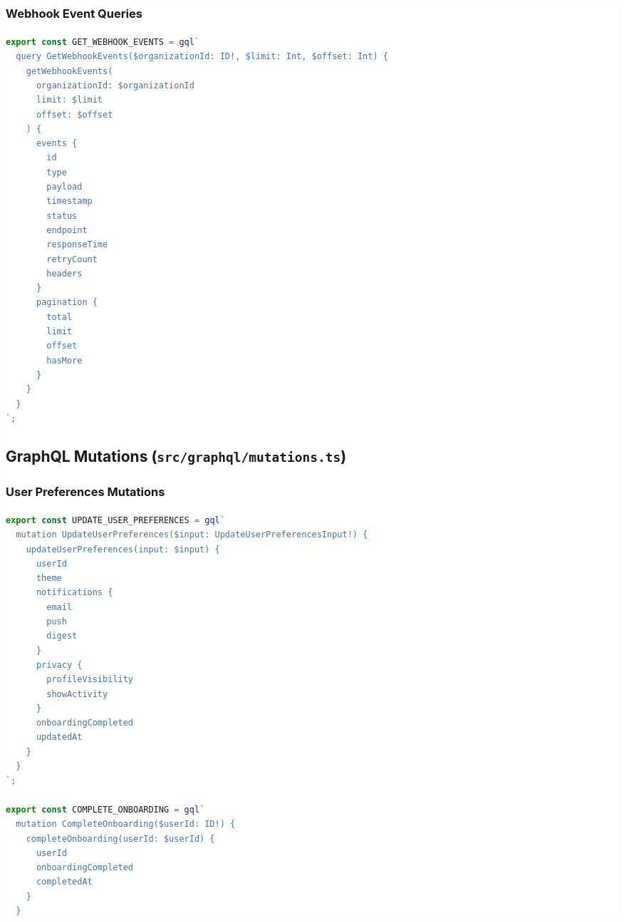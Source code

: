 ### Webhook Event Queries
```typescript
export const GET_WEBHOOK_EVENTS = gql`
  query GetWebhookEvents($organizationId: ID!, $limit: Int, $offset: Int) {
    getWebhookEvents(
      organizationId: $organizationId
      limit: $limit
      offset: $offset
    ) {
      events {
        id
        type
        payload
        timestamp
        status
        endpoint
        responseTime
        retryCount
        headers
      }
      pagination {
        total
        limit
        offset
        hasMore
      }
    }
  }
`;
```

## GraphQL Mutations (`src/graphql/mutations.ts`)

### User Preferences Mutations
```typescript
export const UPDATE_USER_PREFERENCES = gql`
  mutation UpdateUserPreferences($input: UpdateUserPreferencesInput!) {
    updateUserPreferences(input: $input) {
      userId
      theme
      notifications {
        email
        push
        digest
      }
      privacy {
        profileVisibility
        showActivity
      }
      onboardingCompleted
      updatedAt
    }
  }
`;

export const COMPLETE_ONBOARDING = gql`
  mutation CompleteOnboarding($userId: ID!) {
    completeOnboarding(userId: $userId) {
      userId
      onboardingCompleted
      completedAt
    }
  }
```
